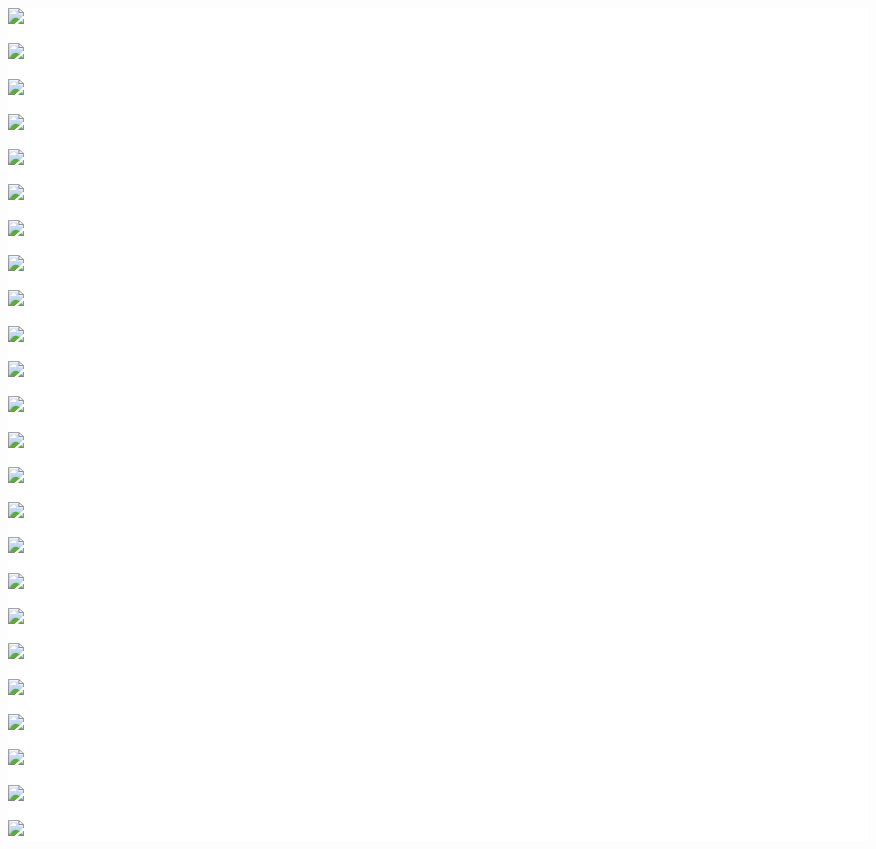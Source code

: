 ![](https://cdn.prod.website-files.com/66585fe0e1dc7e70cc75d440/6757df573bf331c84b6c69c3_payment%20method-ozow.svg)

![](https://cdn.prod.website-files.com/66585fe0e1dc7e70cc75d440/6757df573bf331c84b6c69aa_payment%20method-advcash.svg)

![](https://cdn.prod.website-files.com/66585fe0e1dc7e70cc75d440/6757df573bf331c84b6c69c4_payment%20method-airtm.svg)

![](https://cdn.prod.website-files.com/66585fe0e1dc7e70cc75d440/6757df573bf331c84b6c699f_payment%20method-astropay.svg)

![](https://cdn.prod.website-files.com/66585fe0e1dc7e70cc75d440/6757df573bf331c84b6c69af_payment%20method-jeton.svg)

![](https://cdn.prod.website-files.com/66585fe0e1dc7e70cc75d440/6757df573bf331c84b6c69ae_payment%20method-mifinity.svg)

![](https://cdn.prod.website-files.com/66585fe0e1dc7e70cc75d440/6757df573bf331c84b6c6993_payment%20method-neteller.svg)

![](https://cdn.prod.website-files.com/66585fe0e1dc7e70cc75d440/6757df573bf331c84b6c6995_payment%20method-pay%20livre.svg)

![](https://cdn.prod.website-files.com/66585fe0e1dc7e70cc75d440/6757df573bf331c84b6c69ac_payment%20method-perfect%20money.svg)

![](https://cdn.prod.website-files.com/66585fe0e1dc7e70cc75d440/6757df573bf331c84b6c69ad_payment%20method-skrill.svg)

![](https://cdn.prod.website-files.com/66585fe0e1dc7e70cc75d440/6757df573bf331c84b6c6997_payment%20method-skrill%201-tap.svg)

![](https://cdn.prod.website-files.com/66585fe0e1dc7e70cc75d440/6757df573bf331c84b6c69ab_payment%20method-banxa.svg)

![](https://cdn.prod.website-files.com/66585fe0e1dc7e70cc75d440/6757df573bf331c84b6c69bc_payment%20method-spei.svg)

![](https://cdn.prod.website-files.com/66585fe0e1dc7e70cc75d440/6757df573bf331c84b6c69c3_payment%20method-ozow.svg)

![](https://cdn.prod.website-files.com/66585fe0e1dc7e70cc75d440/6757df573bf331c84b6c69bf_payment%20method-sticpay.svg)

![](https://cdn.prod.website-files.com/66585fe0e1dc7e70cc75d440/6757df573bf331c84b6c69a3_payment%20method-bitcoin.svg)

![](https://cdn.prod.website-files.com/66585fe0e1dc7e70cc75d440/6757df573bf331c84b6c69a5_payment%20method-ethereum.svg)

![](https://cdn.prod.website-files.com/66585fe0e1dc7e70cc75d440/6757df573bf331c84b6c6996_payment%20method-litecoin.svg)

![](https://cdn.prod.website-files.com/66585fe0e1dc7e70cc75d440/6757df573bf331c84b6c69c5_payment%20method-usd%20coin.svg)

![](https://cdn.prod.website-files.com/66585fe0e1dc7e70cc75d440/6757df573bf331c84b6c699c_payment%20method-10%20coins.svg)

![](https://cdn.prod.website-files.com/66585fe0e1dc7e70cc75d440/6757df573bf331c84b6c69be_payment%20method-bitcoin%20cash.svg)

![](https://cdn.prod.website-files.com/66585fe0e1dc7e70cc75d440/6757df573bf331c84b6c69a4_payment%20method-dogecoin.svg)

![](https://cdn.prod.website-files.com/66585fe0e1dc7e70cc75d440/6757df573bf331c84b6c69ba_payment%20method-tron.svg)

![](https://cdn.prod.website-files.com/66585fe0e1dc7e70cc75d440/6757df573bf331c84b6c69a0_payment%20method-cardano.svg)
